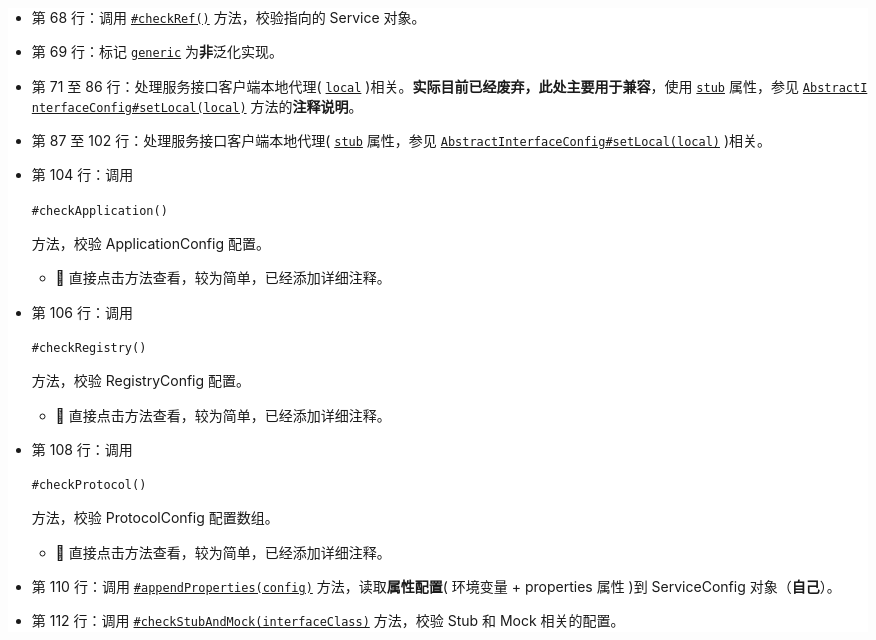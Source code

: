   - 第 68 行：调用 [`#checkRef()`](https://github.com/YunaiV/dubbo/blob/9d38b6f9f95798755141d6140e311e8fd51fecc1/dubbo-config/dubbo-config-api/src/main/java/com/alibaba/dubbo/config/ServiceConfig.java#L393-L408) 方法，校验指向的 Service 对象。

  - 第 69 行：标记 [`generic`](https://github.com/YunaiV/dubbo/blob/9d38b6f9f95798755141d6140e311e8fd51fecc1/dubbo-config/dubbo-config-api/src/main/java/com/alibaba/dubbo/config/ServiceConfig.java#L138) 为**非**泛化实现。

- 第 71 至 86 行：处理服务接口客户端本地代理( [`local`](https://github.com/YunaiV/dubbo/blob/9d38b6f9f95798755141d6140e311e8fd51fecc1/dubbo-config/dubbo-config-api/src/main/java/com/alibaba/dubbo/config/AbstractInterfaceConfig.java#L55-L63) )相关。**实际目前已经废弃，此处主要用于兼容**，使用 [`stub`](https://github.com/YunaiV/dubbo/blob/9d38b6f9f95798755141d6140e311e8fd51fecc1/dubbo-config/dubbo-config-api/src/main/java/com/alibaba/dubbo/config/AbstractInterfaceConfig.java#L64-L74) 属性，参见 [`AbstractInterfaceConfig#setLocal(local)`](https://github.com/YunaiV/dubbo/blob/9d38b6f9f95798755141d6140e311e8fd51fecc1/dubbo-config/dubbo-config-api/src/main/java/com/alibaba/dubbo/config/AbstractInterfaceConfig.java#L379-L390) 方法的**注释说明**。

- 第 87 至 102 行：处理服务接口客户端本地代理( [`stub`](https://github.com/YunaiV/dubbo/blob/9d38b6f9f95798755141d6140e311e8fd51fecc1/dubbo-config/dubbo-config-api/src/main/java/com/alibaba/dubbo/config/AbstractInterfaceConfig.java#L64-L74) 属性，参见 [`AbstractInterfaceConfig#setLocal(local)`](https://github.com/YunaiV/dubbo/blob/9d38b6f9f95798755141d6140e311e8fd51fecc1/dubbo-config/dubbo-config-api/src/main/java/com/alibaba/dubbo/config/AbstractInterfaceConfig.java#L379-L390) )相关。

- 第 104 行：调用



  `#checkApplication()`



  方法，校验 ApplicationConfig 配置。

  - 🙂 直接点击方法查看，较为简单，已经添加详细注释。

- 第 106 行：调用



  `#checkRegistry()`



  方法，校验 RegistryConfig 配置。

  - 🙂 直接点击方法查看，较为简单，已经添加详细注释。

- 第 108 行：调用



  `#checkProtocol()`



  方法，校验 ProtocolConfig 配置数组。

  - 🙂 直接点击方法查看，较为简单，已经添加详细注释。

- 第 110 行：调用 [`#appendProperties(config)`](https://github.com/YunaiV/dubbo/blob/9d38b6f9f95798755141d6140e311e8fd51fecc1/dubbo-config/dubbo-config-api/src/main/java/com/alibaba/dubbo/config/AbstractConfig.java#L132-L212) 方法，读取**属性配置**( 环境变量 + properties 属性 )到 ServiceConfig 对象（**自己**）。

- 第 112 行：调用 [`#checkStubAndMock(interfaceClass)`](https://github.com/YunaiV/dubbo/blob/9d38b6f9f95798755141d6140e311e8fd51fecc1/dubbo-config/dubbo-config-api/src/main/java/com/alibaba/dubbo/config/AbstractInterfaceConfig.java#L319-L368) 方法，校验 Stub 和 Mock 相关的配置。
